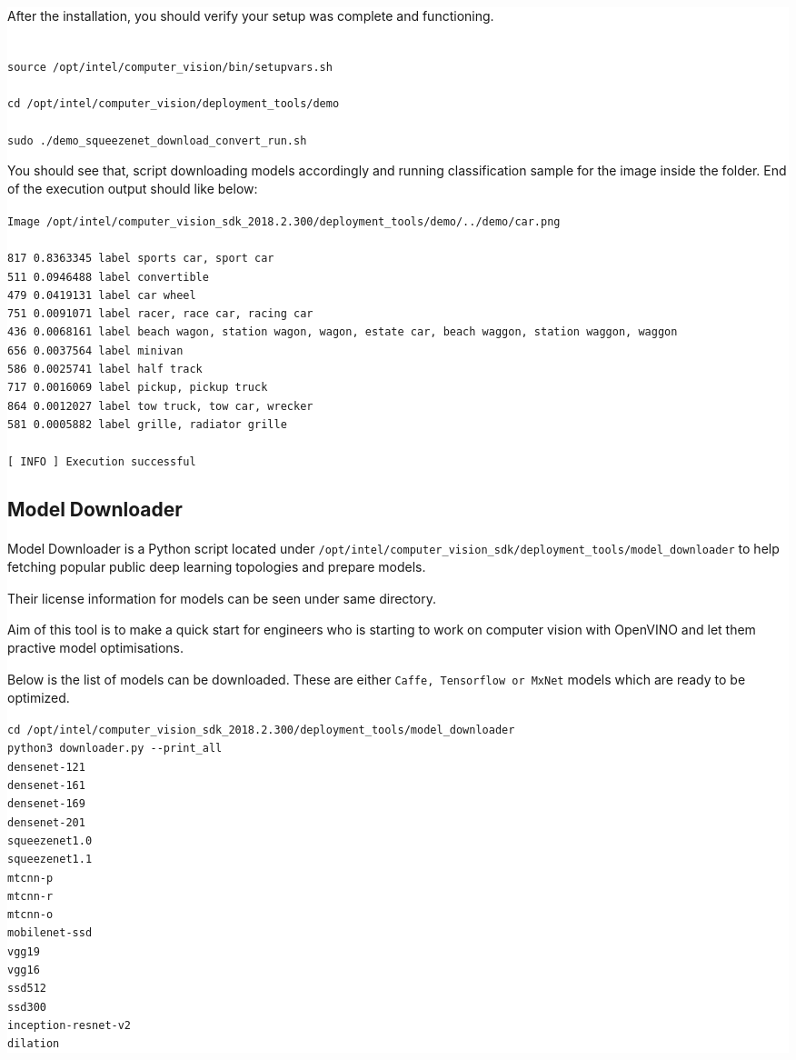 After the installation, you should verify your setup was complete and functioning.

```commandline

source /opt/intel/computer_vision/bin/setupvars.sh

cd /opt/intel/computer_vision/deployment_tools/demo

sudo ./demo_squeezenet_download_convert_run.sh

```

You should see that, script downloading models accordingly and running classification sample for the image inside the folder. End of the execution output should like below:

```commandline
Image /opt/intel/computer_vision_sdk_2018.2.300/deployment_tools/demo/../demo/car.png

817 0.8363345 label sports car, sport car
511 0.0946488 label convertible
479 0.0419131 label car wheel
751 0.0091071 label racer, race car, racing car
436 0.0068161 label beach wagon, station wagon, wagon, estate car, beach waggon, station waggon, waggon
656 0.0037564 label minivan
586 0.0025741 label half track
717 0.0016069 label pickup, pickup truck
864 0.0012027 label tow truck, tow car, wrecker
581 0.0005882 label grille, radiator grille

[ INFO ] Execution successful

```

## Model Downloader

Model Downloader is a Python script located under ```/opt/intel/computer_vision_sdk/deployment_tools/model_downloader```
 to help fetching popular public deep learning topologies and prepare models.

Their license information for models can be seen under same directory.

Aim of this tool is to make a quick start for engineers who is starting to work on computer vision with OpenVINO and let them practive model optimisations.

Below is the list of models can be downloaded. These are either ```Caffe, Tensorflow or MxNet``` models which are ready to be optimized.

```commandline
cd /opt/intel/computer_vision_sdk_2018.2.300/deployment_tools/model_downloader 
python3 downloader.py --print_all
densenet-121
densenet-161
densenet-169
densenet-201
squeezenet1.0
squeezenet1.1
mtcnn-p
mtcnn-r
mtcnn-o
mobilenet-ssd
vgg19
vgg16
ssd512
ssd300
inception-resnet-v2
dilation
```